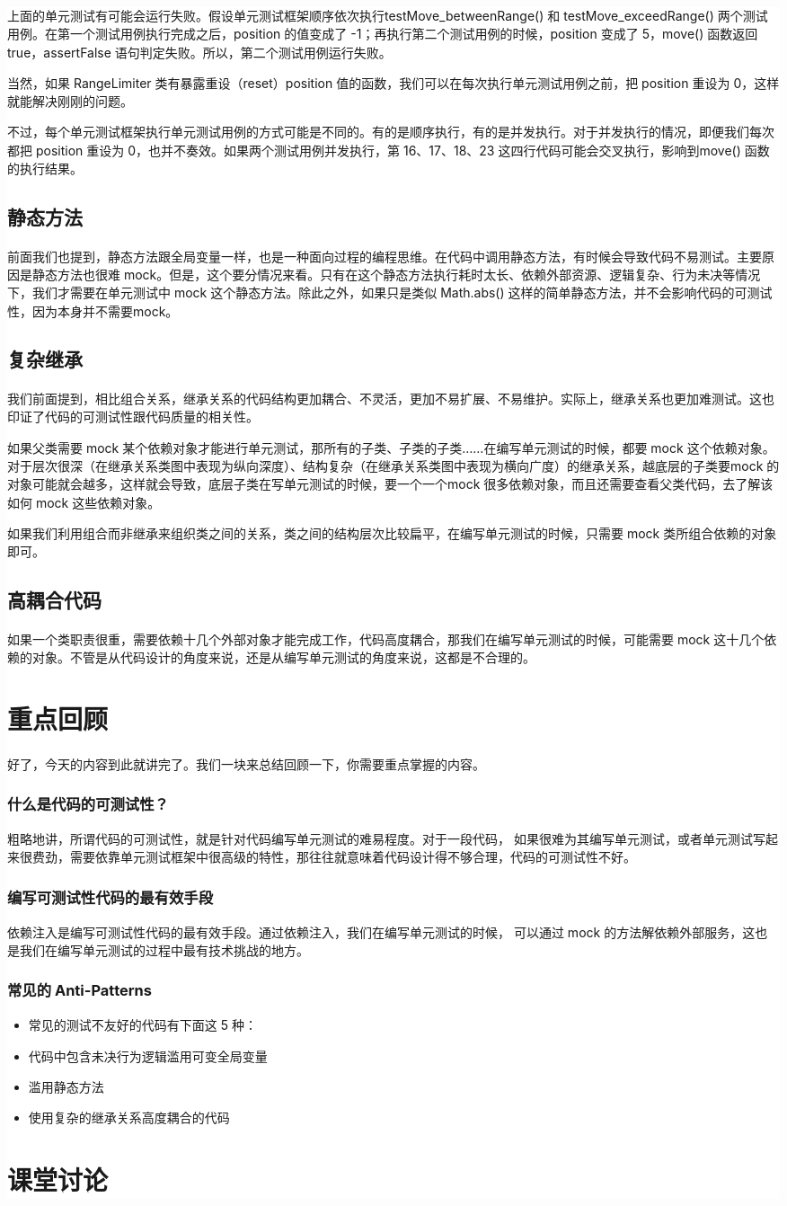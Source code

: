 上面的单元测试有可能会运行失败。假设单元测试框架顺序依次执行testMove\_betweenRange() 和 testMove\_exceedRange() 两个测试用例。在第一个测试用例执行完成之后，position 的值变成了 -1；再执行第二个测试用例的时候，position 变成了 5，move() 函数返回 true，assertFalse 语句判定失败。所以，第二个测试用例运行失败。

当然，如果 RangeLimiter 类有暴露重设（reset）position 值的函数，我们可以在每次执行单元测试用例之前，把 position 重设为 0，这样就能解决刚刚的问题。

不过，每个单元测试框架执行单元测试用例的方式可能是不同的。有的是顺序执行，有的是并发执行。对于并发执行的情况，即便我们每次都把 position 重设为 0，也并不奏效。如果两个测试用例并发执行，第 16、17、18、23 这四行代码可能会交叉执行，影响到move() 函数的执行结果。

## 静态方法

前面我们也提到，静态方法跟全局变量一样，也是一种面向过程的编程思维。在代码中调用静态方法，有时候会导致代码不易测试。主要原因是静态方法也很难 mock。但是，这个要分情况来看。只有在这个静态方法执行耗时太长、依赖外部资源、逻辑复杂、行为未决等情况下，我们才需要在单元测试中 mock 这个静态方法。除此之外，如果只是类似 Math.abs() 这样的简单静态方法，并不会影响代码的可测试性，因为本身并不需要mock。

## 复杂继承

我们前面提到，相比组合关系，继承关系的代码结构更加耦合、不灵活，更加不易扩展、不易维护。实际上，继承关系也更加难测试。这也印证了代码的可测试性跟代码质量的相关性。

如果父类需要 mock 某个依赖对象才能进行单元测试，那所有的子类、子类的子类……在编写单元测试的时候，都要 mock 这个依赖对象。对于层次很深（在继承关系类图中表现为纵向深度）、结构复杂（在继承关系类图中表现为横向广度）的继承关系，越底层的子类要mock 的对象可能就会越多，这样就会导致，底层子类在写单元测试的时候，要一个一个mock 很多依赖对象，而且还需要查看父类代码，去了解该如何 mock 这些依赖对象。

如果我们利用组合而非继承来组织类之间的关系，类之间的结构层次比较扁平，在编写单元测试的时候，只需要 mock 类所组合依赖的对象即可。

## 高耦合代码

如果一个类职责很重，需要依赖十几个外部对象才能完成工作，代码高度耦合，那我们在编写单元测试的时候，可能需要 mock 这十几个依赖的对象。不管是从代码设计的角度来说，还是从编写单元测试的角度来说，这都是不合理的。

# 重点回顾

好了，今天的内容到此就讲完了。我们一块来总结回顾一下，你需要重点掌握的内容。

### 什么是代码的可测试性？

粗略地讲，所谓代码的可测试性，就是针对代码编写单元测试的难易程度。对于一段代码， 如果很难为其编写单元测试，或者单元测试写起来很费劲，需要依靠单元测试框架中很高级的特性，那往往就意味着代码设计得不够合理，代码的可测试性不好。

### 编写可测试性代码的最有效手段

依赖注入是编写可测试性代码的最有效手段。通过依赖注入，我们在编写单元测试的时候， 可以通过 mock 的方法解依赖外部服务，这也是我们在编写单元测试的过程中最有技术挑战的地方。

### 常见的 Anti-Patterns

- 常见的测试不友好的代码有下面这 5 种：

- 代码中包含未决行为逻辑滥用可变全局变量

- 滥用静态方法

- 使用复杂的继承关系高度耦合的代码

# 课堂讨论
